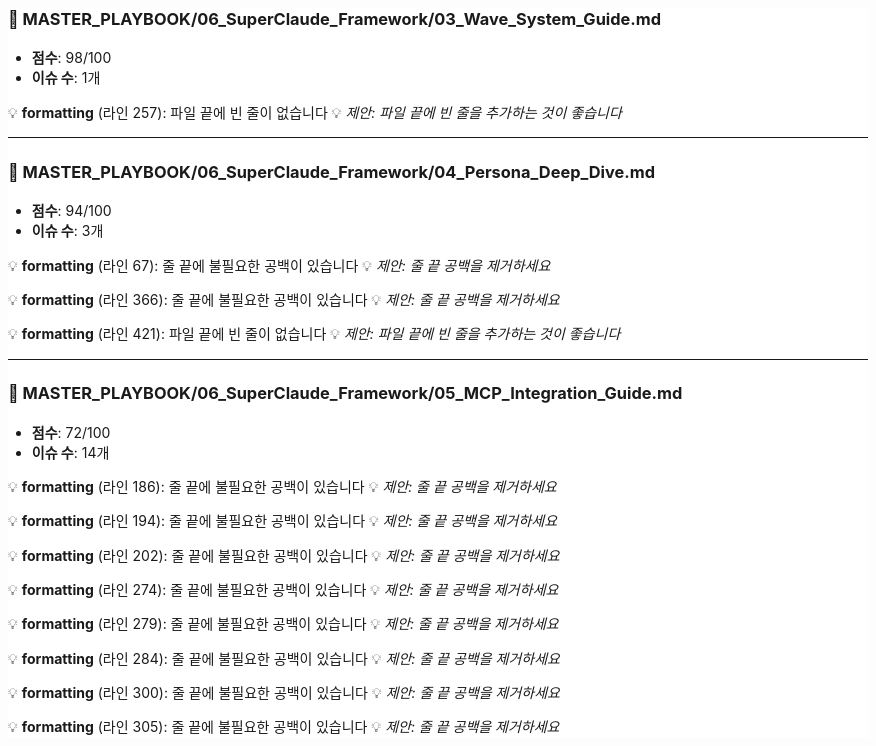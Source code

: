 ### 📄 MASTER_PLAYBOOK/06_SuperClaude_Framework/03_Wave_System_Guide.md

- **점수**: 98/100
- **이슈 수**: 1개

💡 **formatting** (라인 257): 파일 끝에 빈 줄이 없습니다
   💡 *제안: 파일 끝에 빈 줄을 추가하는 것이 좋습니다*

---

### 📄 MASTER_PLAYBOOK/06_SuperClaude_Framework/04_Persona_Deep_Dive.md

- **점수**: 94/100
- **이슈 수**: 3개

💡 **formatting** (라인 67): 줄 끝에 불필요한 공백이 있습니다
   💡 *제안: 줄 끝 공백을 제거하세요*

💡 **formatting** (라인 366): 줄 끝에 불필요한 공백이 있습니다
   💡 *제안: 줄 끝 공백을 제거하세요*

💡 **formatting** (라인 421): 파일 끝에 빈 줄이 없습니다
   💡 *제안: 파일 끝에 빈 줄을 추가하는 것이 좋습니다*

---

### 📄 MASTER_PLAYBOOK/06_SuperClaude_Framework/05_MCP_Integration_Guide.md

- **점수**: 72/100
- **이슈 수**: 14개

💡 **formatting** (라인 186): 줄 끝에 불필요한 공백이 있습니다
   💡 *제안: 줄 끝 공백을 제거하세요*

💡 **formatting** (라인 194): 줄 끝에 불필요한 공백이 있습니다
   💡 *제안: 줄 끝 공백을 제거하세요*

💡 **formatting** (라인 202): 줄 끝에 불필요한 공백이 있습니다
   💡 *제안: 줄 끝 공백을 제거하세요*

💡 **formatting** (라인 274): 줄 끝에 불필요한 공백이 있습니다
   💡 *제안: 줄 끝 공백을 제거하세요*

💡 **formatting** (라인 279): 줄 끝에 불필요한 공백이 있습니다
   💡 *제안: 줄 끝 공백을 제거하세요*

💡 **formatting** (라인 284): 줄 끝에 불필요한 공백이 있습니다
   💡 *제안: 줄 끝 공백을 제거하세요*

💡 **formatting** (라인 300): 줄 끝에 불필요한 공백이 있습니다
   💡 *제안: 줄 끝 공백을 제거하세요*

💡 **formatting** (라인 305): 줄 끝에 불필요한 공백이 있습니다
   💡 *제안: 줄 끝 공백을 제거하세요*
